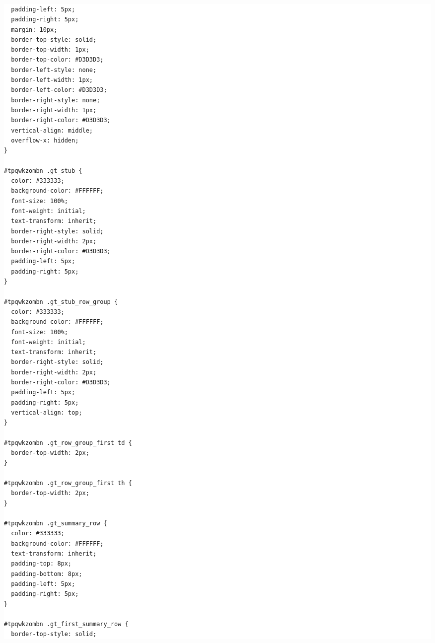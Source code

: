```{=html}
  padding-left: 5px;
  padding-right: 5px;
  margin: 10px;
  border-top-style: solid;
  border-top-width: 1px;
  border-top-color: #D3D3D3;
  border-left-style: none;
  border-left-width: 1px;
  border-left-color: #D3D3D3;
  border-right-style: none;
  border-right-width: 1px;
  border-right-color: #D3D3D3;
  vertical-align: middle;
  overflow-x: hidden;
}

#tpqwkzombn .gt_stub {
  color: #333333;
  background-color: #FFFFFF;
  font-size: 100%;
  font-weight: initial;
  text-transform: inherit;
  border-right-style: solid;
  border-right-width: 2px;
  border-right-color: #D3D3D3;
  padding-left: 5px;
  padding-right: 5px;
}

#tpqwkzombn .gt_stub_row_group {
  color: #333333;
  background-color: #FFFFFF;
  font-size: 100%;
  font-weight: initial;
  text-transform: inherit;
  border-right-style: solid;
  border-right-width: 2px;
  border-right-color: #D3D3D3;
  padding-left: 5px;
  padding-right: 5px;
  vertical-align: top;
}

#tpqwkzombn .gt_row_group_first td {
  border-top-width: 2px;
}

#tpqwkzombn .gt_row_group_first th {
  border-top-width: 2px;
}

#tpqwkzombn .gt_summary_row {
  color: #333333;
  background-color: #FFFFFF;
  text-transform: inherit;
  padding-top: 8px;
  padding-bottom: 8px;
  padding-left: 5px;
  padding-right: 5px;
}

#tpqwkzombn .gt_first_summary_row {
  border-top-style: solid;
```